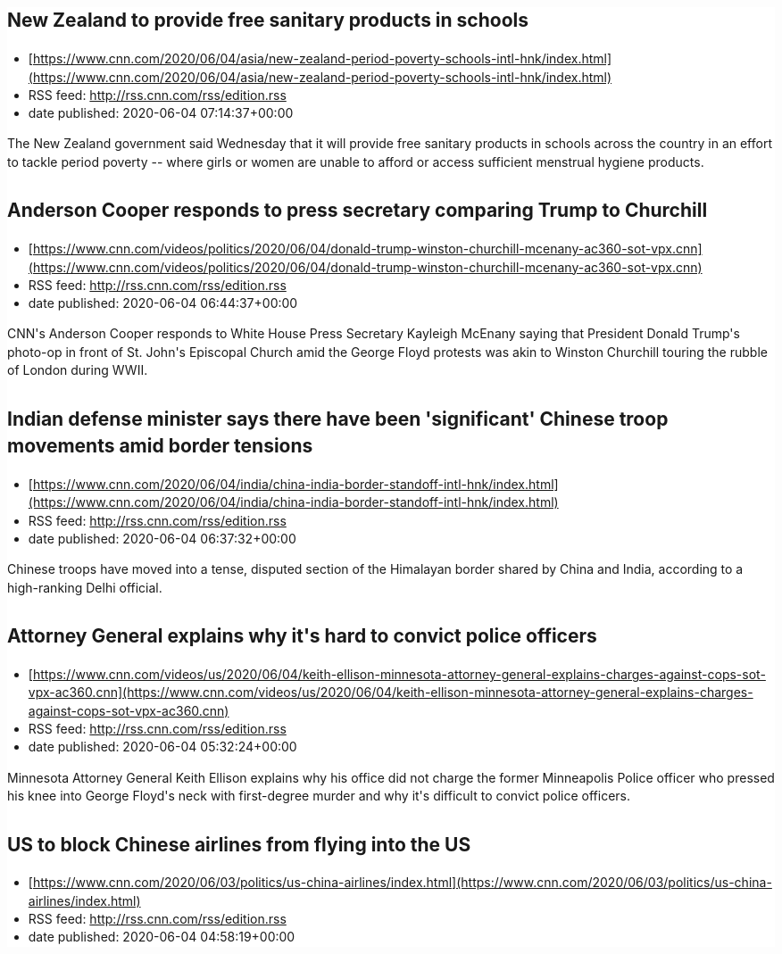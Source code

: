 ## New Zealand to provide free sanitary products in schools
 - [https://www.cnn.com/2020/06/04/asia/new-zealand-period-poverty-schools-intl-hnk/index.html](https://www.cnn.com/2020/06/04/asia/new-zealand-period-poverty-schools-intl-hnk/index.html)
 - RSS feed: http://rss.cnn.com/rss/edition.rss
 - date published: 2020-06-04 07:14:37+00:00

The New Zealand government said Wednesday that it will provide free sanitary products in schools across the country in an effort to tackle period poverty -- where girls or women are unable to afford or access sufficient menstrual hygiene products.

## Anderson Cooper responds to press secretary comparing Trump to Churchill
 - [https://www.cnn.com/videos/politics/2020/06/04/donald-trump-winston-churchill-mcenany-ac360-sot-vpx.cnn](https://www.cnn.com/videos/politics/2020/06/04/donald-trump-winston-churchill-mcenany-ac360-sot-vpx.cnn)
 - RSS feed: http://rss.cnn.com/rss/edition.rss
 - date published: 2020-06-04 06:44:37+00:00

CNN's Anderson Cooper responds to White House Press Secretary Kayleigh McEnany saying that President Donald Trump's photo-op in front of St. John's Episcopal Church amid the George Floyd protests was akin to Winston Churchill touring the rubble of London during WWII.

## Indian defense minister says there have been 'significant' Chinese troop movements amid border tensions
 - [https://www.cnn.com/2020/06/04/india/china-india-border-standoff-intl-hnk/index.html](https://www.cnn.com/2020/06/04/india/china-india-border-standoff-intl-hnk/index.html)
 - RSS feed: http://rss.cnn.com/rss/edition.rss
 - date published: 2020-06-04 06:37:32+00:00

Chinese troops have moved into a tense, disputed section of the Himalayan border shared by China and India, according to a high-ranking Delhi official.

## Attorney General explains why it's hard to convict police officers
 - [https://www.cnn.com/videos/us/2020/06/04/keith-ellison-minnesota-attorney-general-explains-charges-against-cops-sot-vpx-ac360.cnn](https://www.cnn.com/videos/us/2020/06/04/keith-ellison-minnesota-attorney-general-explains-charges-against-cops-sot-vpx-ac360.cnn)
 - RSS feed: http://rss.cnn.com/rss/edition.rss
 - date published: 2020-06-04 05:32:24+00:00

Minnesota Attorney General Keith Ellison explains why his office did not charge the former Minneapolis Police officer who pressed his knee into George Floyd's neck with first-degree murder and why it's difficult to convict police officers.

## US to block Chinese airlines from flying into the US
 - [https://www.cnn.com/2020/06/03/politics/us-china-airlines/index.html](https://www.cnn.com/2020/06/03/politics/us-china-airlines/index.html)
 - RSS feed: http://rss.cnn.com/rss/edition.rss
 - date published: 2020-06-04 04:58:19+00:00
